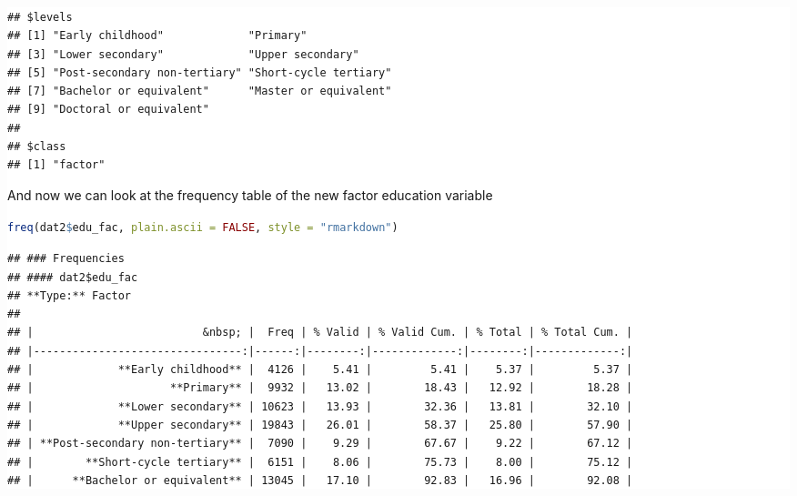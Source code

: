 ``` r
```

    ## $levels
    ## [1] "Early childhood"             "Primary"                    
    ## [3] "Lower secondary"             "Upper secondary"            
    ## [5] "Post-secondary non-tertiary" "Short-cycle tertiary"       
    ## [7] "Bachelor or equivalent"      "Master or equivalent"       
    ## [9] "Doctoral or equivalent"     
    ## 
    ## $class
    ## [1] "factor"

And now we can look at the frequency table of the new factor education
variable

``` r
freq(dat2$edu_fac, plain.ascii = FALSE, style = "rmarkdown")
```

    ## ### Frequencies  
    ## #### dat2$edu_fac  
    ## **Type:** Factor  
    ## 
    ## |                          &nbsp; |  Freq | % Valid | % Valid Cum. | % Total | % Total Cum. |
    ## |--------------------------------:|------:|--------:|-------------:|--------:|-------------:|
    ## |             **Early childhood** |  4126 |    5.41 |         5.41 |    5.37 |         5.37 |
    ## |                     **Primary** |  9932 |   13.02 |        18.43 |   12.92 |        18.28 |
    ## |             **Lower secondary** | 10623 |   13.93 |        32.36 |   13.81 |        32.10 |
    ## |             **Upper secondary** | 19843 |   26.01 |        58.37 |   25.80 |        57.90 |
    ## | **Post-secondary non-tertiary** |  7090 |    9.29 |        67.67 |    9.22 |        67.12 |
    ## |        **Short-cycle tertiary** |  6151 |    8.06 |        75.73 |    8.00 |        75.12 |
    ## |      **Bachelor or equivalent** | 13045 |   17.10 |        92.83 |   16.96 |        92.08 |